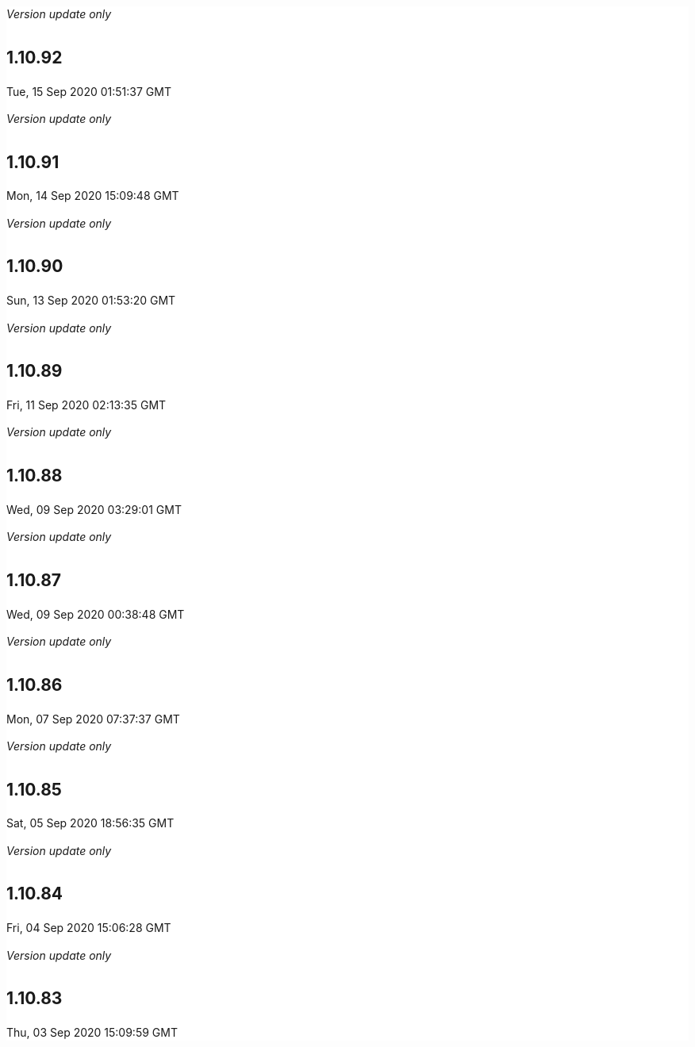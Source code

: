 _Version update only_

## 1.10.92
Tue, 15 Sep 2020 01:51:37 GMT

_Version update only_

## 1.10.91
Mon, 14 Sep 2020 15:09:48 GMT

_Version update only_

## 1.10.90
Sun, 13 Sep 2020 01:53:20 GMT

_Version update only_

## 1.10.89
Fri, 11 Sep 2020 02:13:35 GMT

_Version update only_

## 1.10.88
Wed, 09 Sep 2020 03:29:01 GMT

_Version update only_

## 1.10.87
Wed, 09 Sep 2020 00:38:48 GMT

_Version update only_

## 1.10.86
Mon, 07 Sep 2020 07:37:37 GMT

_Version update only_

## 1.10.85
Sat, 05 Sep 2020 18:56:35 GMT

_Version update only_

## 1.10.84
Fri, 04 Sep 2020 15:06:28 GMT

_Version update only_

## 1.10.83
Thu, 03 Sep 2020 15:09:59 GMT
